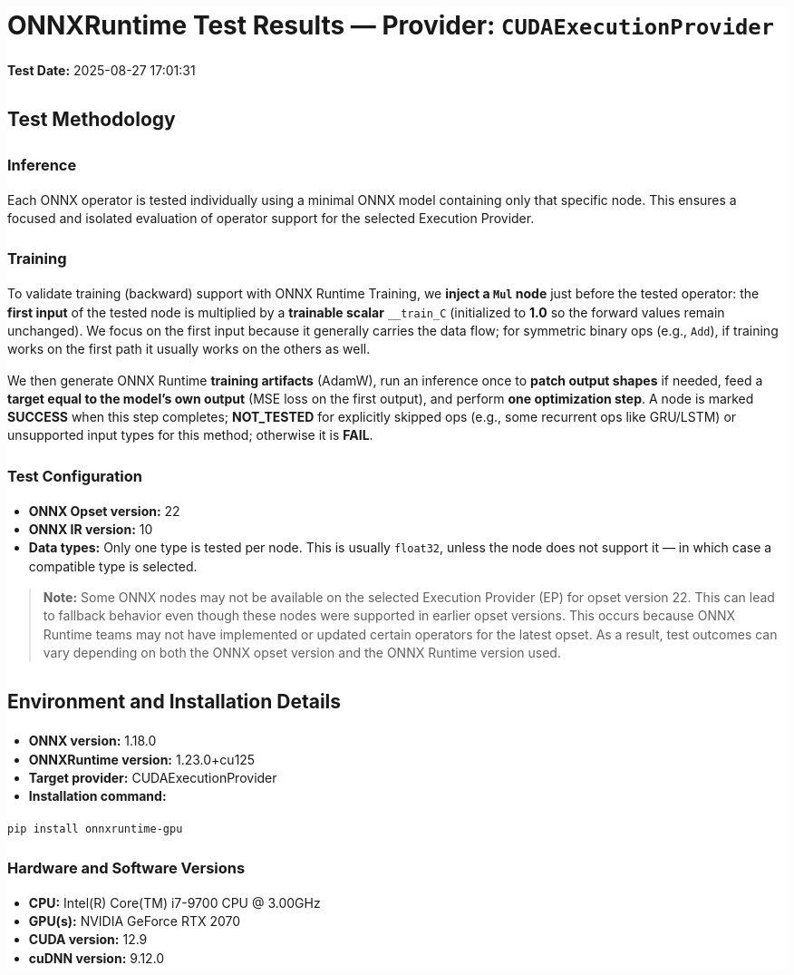 # ONNXRuntime Test Results — Provider: `CUDAExecutionProvider`

**Test Date:** 2025-08-27 17:01:31

## Test Methodology

### Inference
Each ONNX operator is tested individually using a minimal ONNX model containing only that specific node. This ensures a focused and isolated evaluation of operator support for the selected Execution Provider.

### Training
To validate training (backward) support with ONNX Runtime Training, we **inject a `Mul` node** just before the tested operator: the **first input** of the tested node is multiplied by a **trainable scalar** `__train_C` (initialized to **1.0** so the forward values remain unchanged). We focus on the first input because it generally carries the data flow; for symmetric binary ops (e.g., `Add`), if training works on the first path it usually works on the others as well.

We then generate ONNX Runtime **training artifacts** (AdamW), run an inference once to **patch output shapes** if needed, feed a **target equal to the model’s own output** (MSE loss on the first output), and perform **one optimization step**. A node is marked **SUCCESS** when this step completes; **NOT_TESTED** for explicitly skipped ops (e.g., some recurrent ops like GRU/LSTM) or unsupported input types for this method; otherwise it is **FAIL**.

### Test Configuration

- **ONNX Opset version:** 22
- **ONNX IR version:** 10
- **Data types:** Only one type is tested per node. This is usually `float32`, unless the node does not support it — in which case a compatible type is selected.

> **Note:** Some ONNX nodes may not be available on the selected Execution Provider (EP) for opset version 22. This can lead to fallback behavior even though these nodes were supported in earlier opset versions. This occurs because ONNX Runtime teams may not have implemented or updated certain operators for the latest opset. As a result, test outcomes can vary depending on both the ONNX opset version and the ONNX Runtime version used.

## Environment and Installation Details

- **ONNX version:** 1.18.0
- **ONNXRuntime version:** 1.23.0+cu125
- **Target provider:** CUDAExecutionProvider
- **Installation command:**
```bash
pip install onnxruntime-gpu
```
### Hardware and Software Versions

- **CPU:** Intel(R) Core(TM) i7-9700 CPU @ 3.00GHz
- **GPU(s):** NVIDIA GeForce RTX 2070
- **CUDA version:** 12.9
- **cuDNN version:** 9.12.0
